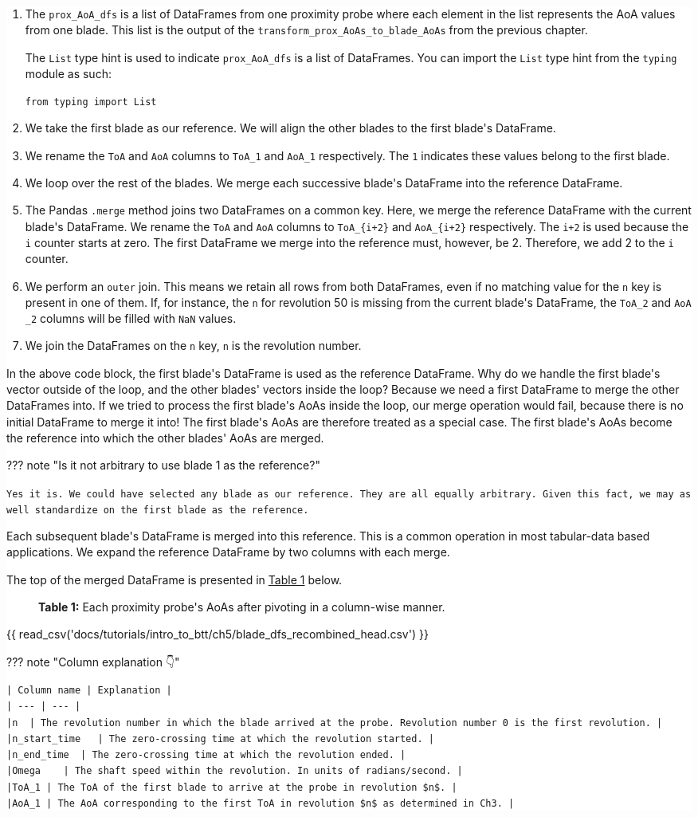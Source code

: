 1.  The `prox_AoA_dfs` is a list of DataFrames from one proximity probe where each element in the list represents the AoA values from one blade. This list is the output of the `transform_prox_AoAs_to_blade_AoAs` from the previous chapter.
    
    The `List` type hint is used to indicate `prox_AoA_dfs` is a list of DataFrames. You can import the `List` type hint from the `typing` module as such: 
    
    `from typing import List`

2.  We take the first blade as our reference. We will align the other blades to the first blade's DataFrame.

3.  We rename the `ToA` and `AoA` columns to `ToA_1` and `AoA_1` respectively. The `1` indicates these values belong to the first blade.

4.  We loop over the rest of the blades. We merge each successive blade's DataFrame into the reference DataFrame.

5.  The Pandas `.merge` method joins two DataFrames on a common key. Here, we merge the reference DataFrame with the current blade's DataFrame. 
    We rename the `ToA` and `AoA` columns to `ToA_{i+2}` and `AoA_{i+2}` respectively. The `i+2` is used because the `i` counter starts at zero. The first DataFrame we merge into the reference must, however, be 2. Therefore, we add 2 to the `i` counter.

6.  We perform an `outer` join. This means we retain all rows from both DataFrames, even if no matching value for the `n` key is present in one of them. If, for instance, the `n` for revolution 50 is missing from the current blade's DataFrame, the `ToA_2` and `AoA_2` columns will be filled with `NaN` values.

7.  We join the DataFrames on the `n` key, `n` is the revolution number.


In the above code block, the first blade's DataFrame is used as the reference DataFrame. Why do we handle the first blade's vector outside of the loop, and the other blades' vectors inside the loop? Because we need a first DataFrame to merge the other DataFrames into. If we tried to process the first blade's AoAs inside the loop, our merge operation would fail, because there is no initial DataFrame to merge it into! The first blade's AoAs are therefore treated as a special case. The first blade's AoAs become the reference into which the other blades' AoAs are merged. 

??? note "Is it not arbitrary to use blade 1 as the reference?"

    Yes it is. We could have selected any blade as our reference. They are all equally arbitrary. Given this fact, we may as well standardize on the first blade as the reference.

Each subsequent blade's DataFrame is merged into this reference. This is a common operation in most tabular-data based applications. We expand the reference DataFrame by two columns with each merge.

The top of the merged DataFrame is presented in [Table 1](#table_01) below.

<figure markdown>
  <figcaption><a id='table_01'><strong>Table 1:</strong></a> Each proximity probe's AoAs after pivoting in a column-wise manner. </figcaption>
  </figcaption>
</figure>
{{ read_csv('docs/tutorials/intro_to_btt/ch5/blade_dfs_recombined_head.csv') }}

??? note "Column explanation 👇"

    | Column name | Explanation |
    | --- | --- |
    |n  | The revolution number in which the blade arrived at the probe. Revolution number 0 is the first revolution. |	
    |n_start_time	| The zero-crossing time at which the revolution started. |
    |n_end_time	 | The zero-crossing time at which the revolution ended. |
    |Omega    | The shaft speed within the revolution. In units of radians/second. |
    |ToA_1 | The ToA of the first blade to arrive at the probe in revolution $n$. |	
    |AoA_1 | The AoA corresponding to the first ToA in revolution $n$ as determined in Ch3. |